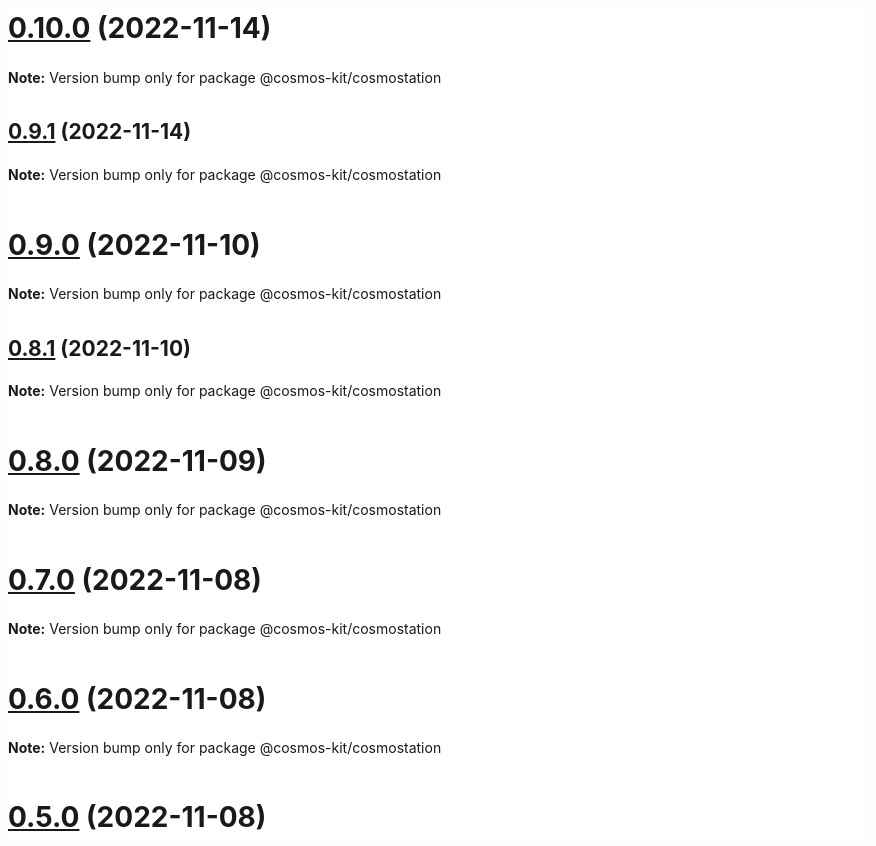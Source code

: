 # [0.10.0](https://github.com/hyperweb-io/cosmos-kit/compare/@cosmos-kit/cosmostation@0.9.1...@cosmos-kit/cosmostation@0.10.0) (2022-11-14)

**Note:** Version bump only for package @cosmos-kit/cosmostation

## [0.9.1](https://github.com/hyperweb-io/cosmos-kit/compare/@cosmos-kit/cosmostation@0.9.0...@cosmos-kit/cosmostation@0.9.1) (2022-11-14)

**Note:** Version bump only for package @cosmos-kit/cosmostation

# [0.9.0](https://github.com/hyperweb-io/cosmos-kit/compare/@cosmos-kit/cosmostation@0.8.1...@cosmos-kit/cosmostation@0.9.0) (2022-11-10)

**Note:** Version bump only for package @cosmos-kit/cosmostation

## [0.8.1](https://github.com/hyperweb-io/cosmos-kit/compare/@cosmos-kit/cosmostation@0.8.0...@cosmos-kit/cosmostation@0.8.1) (2022-11-10)

**Note:** Version bump only for package @cosmos-kit/cosmostation

# [0.8.0](https://github.com/hyperweb-io/cosmos-kit/compare/@cosmos-kit/cosmostation@0.7.0...@cosmos-kit/cosmostation@0.8.0) (2022-11-09)

**Note:** Version bump only for package @cosmos-kit/cosmostation

# [0.7.0](https://github.com/hyperweb-io/cosmos-kit/compare/@cosmos-kit/cosmostation@0.6.0...@cosmos-kit/cosmostation@0.7.0) (2022-11-08)

**Note:** Version bump only for package @cosmos-kit/cosmostation

# [0.6.0](https://github.com/hyperweb-io/cosmos-kit/compare/@cosmos-kit/cosmostation@0.5.0...@cosmos-kit/cosmostation@0.6.0) (2022-11-08)

**Note:** Version bump only for package @cosmos-kit/cosmostation

# [0.5.0](https://github.com/hyperweb-io/cosmos-kit/compare/@cosmos-kit/cosmostation@0.4.2...@cosmos-kit/cosmostation@0.5.0) (2022-11-08)
